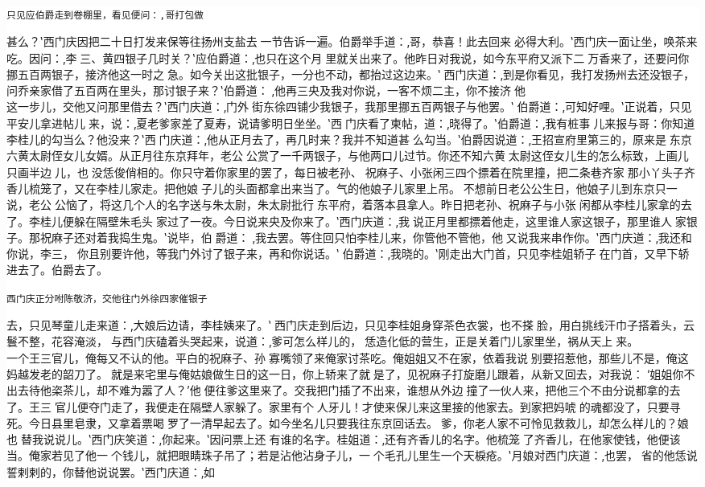   	只见应伯爵走到卷棚里，看见便问：‚哥打包做	
甚么？‛西门庆因把二十日打发来保等往扬州支盐去 
一节告诉一遍。伯爵举手道：‚哥，恭喜！此去回来
必得大利。‛西门庆一面让坐，唤茶来吃。因问：‚李
三、黄四银子几时关？‛应伯爵道：‚也只在这个月
里就关出来了。他昨日对我说，如今东平府又派下二
万香来了，还要问你挪五百两银子，接济他这一时之
急。如今关出这批银子，一分也不动，都抬过这边来。‛
西门庆道：‚到是你看见，我打发扬州去还没银子，
问乔亲家借了五百两在里头，那讨银子来？‛伯爵道：
‚他再三央及我对你说，一客不烦二主，你不接济	他	
这一步儿，交他又问那里借去？‛西门庆道：‚门外
街东徐四铺少我银子，我那里挪五百两银子与他罢。‛
伯爵道：‚可知好哩。‛正说着，只见平安儿拿进帖儿
来，说：‚夏老爹家差了夏寿，说请爹明日坐坐。‛西
门庆看了柬帖，道：‚晓得了。‛伯爵道：‚我有桩事
儿来报与哥：你知道李桂儿的勾当么？他没来？‛西
门庆道：‚他从正月去了，再几时来？我并不知道甚
么勾当。‛伯爵因说道：‚王招宣府里第三的，原来是
东京六黄太尉侄女儿女婿。从正月往东京拜年，老公
公赏了一千两银子，与他两口儿过节。你还不知六黄 
太尉这侄女儿生的怎么标致，上画儿只画半边	儿，也	
没恁俊俏相的。你只守着你家里的罢了，每日被老孙、
祝麻子、小张闲三四个摽着在院里撞，把二条巷齐家
那小丫头子齐香儿梳笼了，又在李桂儿家走。把他娘
子儿的头面都拿出来当了。气的他娘子儿家里上吊。
不想前日老公公生日，他娘子儿到东京只一说，老公
公恼了，将这几个人的名字送与朱太尉，朱太尉批行
东平府，着落本县拿人。昨日把老孙、祝麻子与小张
闲都从李桂儿家拿的去了。李桂儿便躲在隔壁朱毛头
家过了一夜。今日说来央及你来了。‛西门庆道：‚我
说正月里都摽着他走，这里谁人家这银子，那里谁人
家银子。那祝麻子还对着我捣生鬼。‛说毕，伯	爵道：	
‚我去罢。等住回只怕李桂儿来，你管他不管他，他
又说我来串作你。‛西门庆道：‚我还和你说，李三，
你且别要许他，等我门外讨了银子来，再和你说话。‛
伯爵道：‚我晓的。‛刚走出大门首，只见李桂姐轿子
在门首，又早下轿进去了。伯爵去了。	 	
 
  	西门庆正分咐陈敬济，交他往门外徐四家催银子 
去，只见琴童儿走来道：‚大娘后边请，李桂姨来了。‛
西门庆走到后边，只见李桂姐身穿茶色衣裳，也不搽
脸，用白挑线汗巾子搭着头，云鬟不整，花容淹淡，
与西门庆磕着头哭起来，说道：‚爹可怎么样儿的，
恁造化低的营生，正是关着门儿家里坐，祸从天上	来。	
一个王三官儿，俺每又不认的他。平白的祝麻子、孙
寡嘴领了来俺家讨茶吃。俺姐姐又不在家，依着我说
别要招惹他，那些儿不是，俺这妈越发老的韶刀了。
就是来宅里与俺姑娘做生日的这一日，你上轿来了就
是了，见祝麻子打旋磨儿跟着，从新又回去，对我说：
‘姐姐你不出去待他栥茶儿，却不难为嚣了人？’他
便往爹这里来了。交我把门插了不出来，谁想从外边
撞了一伙人来，把他三个不由分说都拿的去了。王三
官儿便夺门走了，我便走在隔壁人家躲了。家里有个
人牙儿！才使来保儿来这里接的他家去。到家把妈唬
的魂都没了，只要寻死。今日县里皂隶，又拿着票喝
罗了一清早起去了。如今坐名儿只要我往东京回话去。
爹，你老人家不可怜见救救儿，却怎么样儿的？娘也
替我说说儿。‛西门庆笑道：‚你起来。‛因问票上还 
有谁的名字。桂姐道：‚还有齐香儿的名字。他梳笼
了齐香儿，在他家使钱，他便该当。俺家若见了他一
个钱儿，就把眼睛珠子吊了；若是沾他沾身子儿，一
个毛孔儿里生一个天棙疮。‛月娘对西门庆道：‚也罢，
省的他恁说誓剌剌的，你替他说说罢。‛西门庆道：‚如